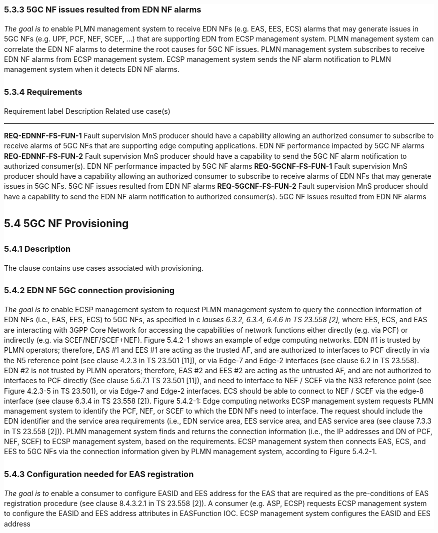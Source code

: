 ### 5.3.3 5GC NF issues resulted from EDN NF alarms
_The goal is to_ enable PLMN management system to receive EDN NFs (e.g. EAS,
EES, ECS) alarms that may generate issues in 5GC NFs (e.g. UPF, PCF, NEF,
SCEF, ...) that are supporting EDN from ECSP management system. PLMN
management system can correlate the EDN NF alarms to determine the root causes
for 5GC NF issues. PLMN management system subscribes to receive EDN NF alarms
from ECSP management system. ECSP management system sends the NF alarm
notification to PLMN management system when it detects EDN NF alarms.
### 5.3.4 Requirements
Requirement label Description Related use case(s)
* * *
**REQ-EDNNF-FS-FUN-1** Fault supervision MnS producer should have a capability
allowing an authorized consumer to subscribe to receive alarms of 5GC NFs that
are supporting edge computing applications. EDN NF performance impacted by 5GC
NF alarms **REQ-EDNNF-FS-FUN-2** Fault supervision MnS producer should have a
capability to send the 5GC NF alarm notification to authorized consumer(s).
EDN NF performance impacted by 5GC NF alarms **REQ-5GCNF-FS-FUN-1** Fault
supervision MnS producer should have a capability allowing an authorized
consumer to subscribe to receive alarms of EDN NFs that may generate issues in
5GC NFs. 5GC NF issues resulted from EDN NF alarms **REQ-5GCNF-FS-FUN-2**
Fault supervision MnS producer should have a capability to send the EDN NF
alarm notification to authorized consumer(s). 5GC NF issues resulted from EDN
NF alarms
## 5.4 5GC NF Provisioning
### 5.4.1 Description
The clause contains use cases associated with provisioning.
### 5.4.2 EDN NF 5GC connection provisioning
_The goal is to_ enable ECSP management system to request PLMN management
system to query the connection information of EDN NFs (i.e., EAS, EES, ECS) to
5GC NFs, as specified in c _lauses 6.3.2, 6.3.4, 6.4.6 in TS 23.558 [2],_
where EES, ECS, and EAS are interacting with 3GPP Core Network for accessing
the capabilities of network functions either directly (e.g. via PCF) or
indirectly (e.g. via SCEF/NEF/SCEF+NEF).
Figure 5.4.2-1 shows an example of edge computing networks. EDN #1 is trusted
by PLMN operators; therefore, EAS #1 and EES #1 are acting as the trusted AF,
and are authorized to interfaces to PCF directly in via the N5 reference point
(see clause 4.2.3 in TS 23.501 [11]), or via Edge-7 and Edge-2 interfaces (see
clause 6.2 in TS 23.558). EDN #2 is not trusted by PLMN operators; therefore,
EAS #2 and EES #2 are acting as the untrusted AF, and are not authorized to
interfaces to PCF directly (See clause 5.6.7.1 TS 23.501 [11]), and need to
interface to NEF / SCEF via the N33 reference point (see Figure 4.2.3-5 in TS
23.501), or via Edge-7 and Edge-2 interfaces. ECS should be able to connect to
NEF / SCEF via the edge-8 interface (see clause 6.3.4 in TS 23.558 [2]).
Figure 5.4.2-1: Edge computing networks
ECSP management system requests PLMN management system to identify the PCF,
NEF, or SCEF to which the EDN NFs need to interface. The request should
include the EDN identifier and the service area requirements (i.e., EDN
service area, EES service area, and EAS service area (see clause 7.3.3 in TS
23.558 [2])). PLMN management system finds and returns the connection
information (i.e., the IP addresses and DN of PCF, NEF, SCEF) to ECSP
management system, based on the requirements. ECSP management system then
connects EAS, ECS, and EES to 5GC NFs via the connection information given by
PLMN management system, according to Figure 5.4.2-1.
### 5.4.3 Configuration needed for EAS registration
_The goal is to_ enable a consumer to configure EASID and EES address for the
EAS that are required as the pre-conditions of EAS registration procedure (see
clause 8.4.3.2.1 in TS 23.558 [2]). A consumer (e.g. ASP, ECSP) requests ECSP
management system to configure the EASID and EES address attributes in
EASFunction IOC. ECSP management system configures the EASID and EES address